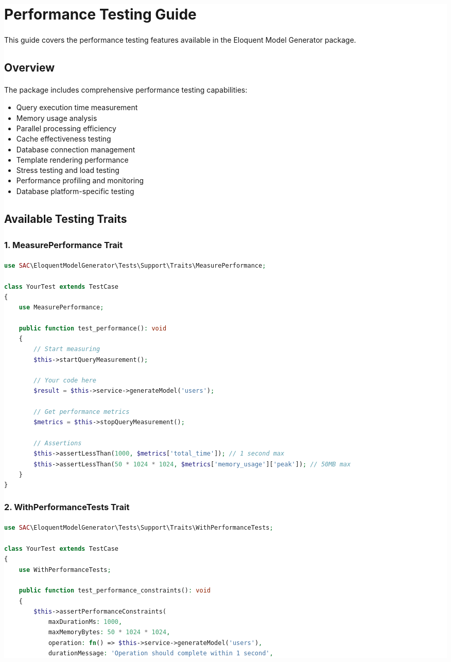 # Performance Testing Guide

This guide covers the performance testing features available in the Eloquent Model Generator package.

## Overview

The package includes comprehensive performance testing capabilities:
- Query execution time measurement
- Memory usage analysis
- Parallel processing efficiency
- Cache effectiveness testing
- Database connection management
- Template rendering performance
- Stress testing and load testing
- Performance profiling and monitoring
- Database platform-specific testing

## Available Testing Traits

### 1. MeasurePerformance Trait

```php
use SAC\EloquentModelGenerator\Tests\Support\Traits\MeasurePerformance;

class YourTest extends TestCase
{
    use MeasurePerformance;

    public function test_performance(): void
    {
        // Start measuring
        $this->startQueryMeasurement();

        // Your code here
        $result = $this->service->generateModel('users');

        // Get performance metrics
        $metrics = $this->stopQueryMeasurement();

        // Assertions
        $this->assertLessThan(1000, $metrics['total_time']); // 1 second max
        $this->assertLessThan(50 * 1024 * 1024, $metrics['memory_usage']['peak']); // 50MB max
    }
}
```

### 2. WithPerformanceTests Trait

```php
use SAC\EloquentModelGenerator\Tests\Support\Traits\WithPerformanceTests;

class YourTest extends TestCase
{
    use WithPerformanceTests;

    public function test_performance_constraints(): void
    {
        $this->assertPerformanceConstraints(
            maxDurationMs: 1000,
            maxMemoryBytes: 50 * 1024 * 1024,
            operation: fn() => $this->service->generateModel('users'),
            durationMessage: 'Operation should complete within 1 second',
```